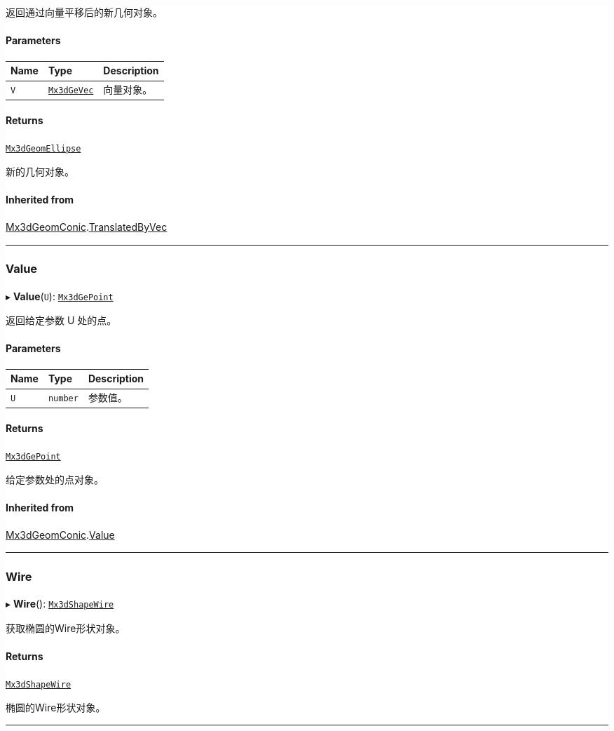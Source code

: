 返回通过向量平移后的新几何对象。

#### Parameters

| Name | Type | Description |
| :------ | :------ | :------ |
| `V` | [`Mx3dGeVec`](Mx3dGeVec.md) | 向量对象。 |

#### Returns

[`Mx3dGeomEllipse`](Mx3dGeomEllipse.md)

新的几何对象。

#### Inherited from

[Mx3dGeomConic](Mx3dGeomConic.md).[TranslatedByVec](Mx3dGeomConic.md#translatedbyvec)

___

### Value

▸ **Value**(`U`): [`Mx3dGePoint`](Mx3dGePoint.md)

返回给定参数 U 处的点。

#### Parameters

| Name | Type | Description |
| :------ | :------ | :------ |
| `U` | `number` | 参数值。 |

#### Returns

[`Mx3dGePoint`](Mx3dGePoint.md)

给定参数处的点对象。

#### Inherited from

[Mx3dGeomConic](Mx3dGeomConic.md).[Value](Mx3dGeomConic.md#value)

___

### Wire

▸ **Wire**(): [`Mx3dShapeWire`](Mx3dShapeWire.md)

获取椭圆的Wire形状对象。

#### Returns

[`Mx3dShapeWire`](Mx3dShapeWire.md)

椭圆的Wire形状对象。

___
